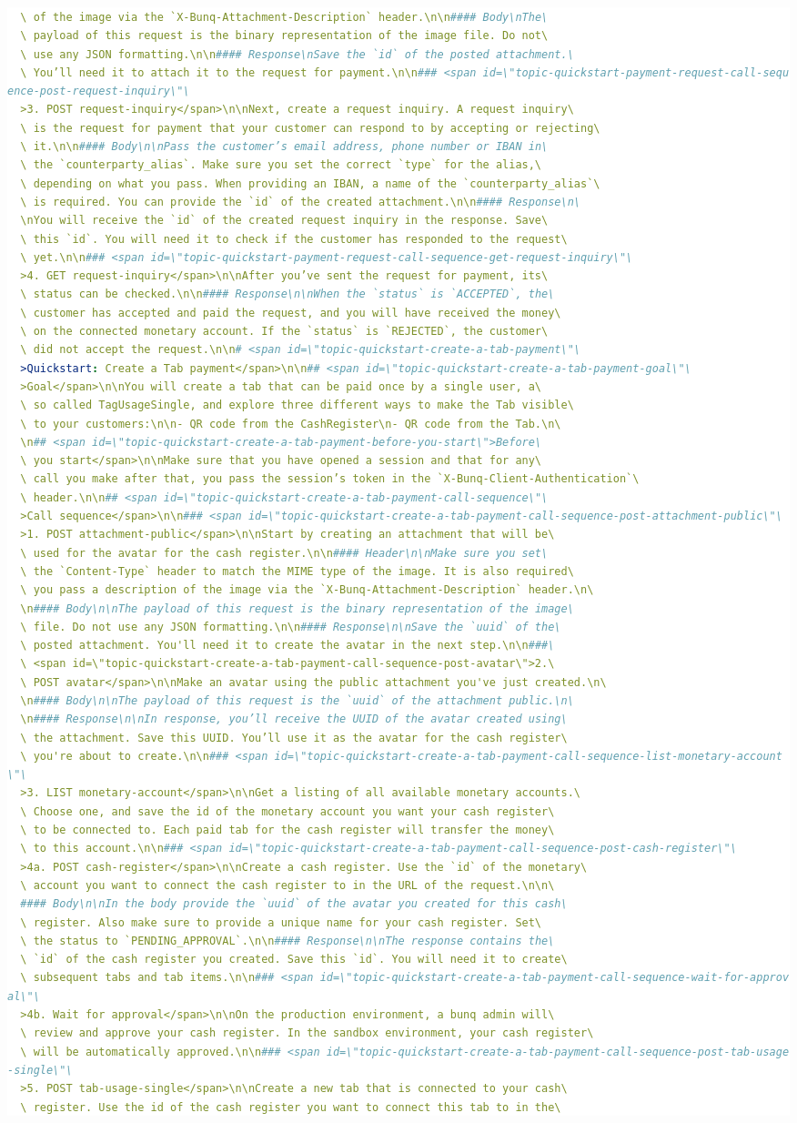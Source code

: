 ```yaml
  \ of the image via the `X-Bunq-Attachment-Description` header.\n\n#### Body\nThe\
  \ payload of this request is the binary representation of the image file. Do not\
  \ use any JSON formatting.\n\n#### Response\nSave the `id` of the posted attachment.\
  \ You’ll need it to attach it to the request for payment.\n\n### <span id=\"topic-quickstart-payment-request-call-sequence-post-request-inquiry\"\
  >3. POST request-inquiry</span>\n\nNext, create a request inquiry. A request inquiry\
  \ is the request for payment that your customer can respond to by accepting or rejecting\
  \ it.\n\n#### Body\n\nPass the customer’s email address, phone number or IBAN in\
  \ the `counterparty_alias`. Make sure you set the correct `type` for the alias,\
  \ depending on what you pass. When providing an IBAN, a name of the `counterparty_alias`\
  \ is required. You can provide the `id` of the created attachment.\n\n#### Response\n\
  \nYou will receive the `id` of the created request inquiry in the response. Save\
  \ this `id`. You will need it to check if the customer has responded to the request\
  \ yet.\n\n### <span id=\"topic-quickstart-payment-request-call-sequence-get-request-inquiry\"\
  >4. GET request-inquiry</span>\n\nAfter you’ve sent the request for payment, its\
  \ status can be checked.\n\n#### Response\n\nWhen the `status` is `ACCEPTED`, the\
  \ customer has accepted and paid the request, and you will have received the money\
  \ on the connected monetary account. If the `status` is `REJECTED`, the customer\
  \ did not accept the request.\n\n# <span id=\"topic-quickstart-create-a-tab-payment\"\
  >Quickstart: Create a Tab payment</span>\n\n## <span id=\"topic-quickstart-create-a-tab-payment-goal\"\
  >Goal</span>\n\nYou will create a tab that can be paid once by a single user, a\
  \ so called TagUsageSingle, and explore three different ways to make the Tab visible\
  \ to your customers:\n\n- QR code from the CashRegister\n- QR code from the Tab.\n\
  \n## <span id=\"topic-quickstart-create-a-tab-payment-before-you-start\">Before\
  \ you start</span>\n\nMake sure that you have opened a session and that for any\
  \ call you make after that, you pass the session’s token in the `X-Bunq-Client-Authentication`\
  \ header.\n\n## <span id=\"topic-quickstart-create-a-tab-payment-call-sequence\"\
  >Call sequence</span>\n\n### <span id=\"topic-quickstart-create-a-tab-payment-call-sequence-post-attachment-public\"\
  >1. POST attachment-public</span>\n\nStart by creating an attachment that will be\
  \ used for the avatar for the cash register.\n\n#### Header\n\nMake sure you set\
  \ the `Content-Type` header to match the MIME type of the image. It is also required\
  \ you pass a description of the image via the `X-Bunq-Attachment-Description` header.\n\
  \n#### Body\n\nThe payload of this request is the binary representation of the image\
  \ file. Do not use any JSON formatting.\n\n#### Response\n\nSave the `uuid` of the\
  \ posted attachment. You'll need it to create the avatar in the next step.\n\n###\
  \ <span id=\"topic-quickstart-create-a-tab-payment-call-sequence-post-avatar\">2.\
  \ POST avatar</span>\n\nMake an avatar using the public attachment you've just created.\n\
  \n#### Body\n\nThe payload of this request is the `uuid` of the attachment public.\n\
  \n#### Response\n\nIn response, you’ll receive the UUID of the avatar created using\
  \ the attachment. Save this UUID. You’ll use it as the avatar for the cash register\
  \ you're about to create.\n\n### <span id=\"topic-quickstart-create-a-tab-payment-call-sequence-list-monetary-account\"\
  >3. LIST monetary-account</span>\n\nGet a listing of all available monetary accounts.\
  \ Choose one, and save the id of the monetary account you want your cash register\
  \ to be connected to. Each paid tab for the cash register will transfer the money\
  \ to this account.\n\n### <span id=\"topic-quickstart-create-a-tab-payment-call-sequence-post-cash-register\"\
  >4a. POST cash-register</span>\n\nCreate a cash register. Use the `id` of the monetary\
  \ account you want to connect the cash register to in the URL of the request.\n\n\
  #### Body\n\nIn the body provide the `uuid` of the avatar you created for this cash\
  \ register. Also make sure to provide a unique name for your cash register. Set\
  \ the status to `PENDING_APPROVAL`.\n\n#### Response\n\nThe response contains the\
  \ `id` of the cash register you created. Save this `id`. You will need it to create\
  \ subsequent tabs and tab items.\n\n### <span id=\"topic-quickstart-create-a-tab-payment-call-sequence-wait-for-approval\"\
  >4b. Wait for approval</span>\n\nOn the production environment, a bunq admin will\
  \ review and approve your cash register. In the sandbox environment, your cash register\
  \ will be automatically approved.\n\n### <span id=\"topic-quickstart-create-a-tab-payment-call-sequence-post-tab-usage-single\"\
  >5. POST tab-usage-single</span>\n\nCreate a new tab that is connected to your cash\
  \ register. Use the id of the cash register you want to connect this tab to in the\
```